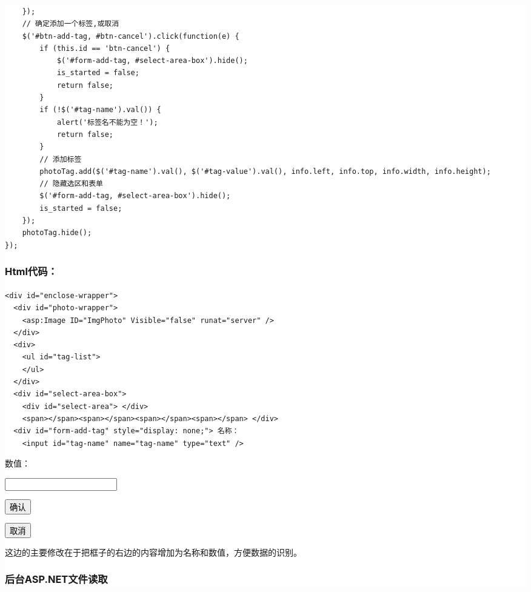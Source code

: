         });
        // 确定添加一个标签,或取消
        $('#btn-add-tag, #btn-cancel').click(function(e) {
            if (this.id == 'btn-cancel') {
                $('#form-add-tag, #select-area-box').hide();
                is_started = false;
                return false;
            }
            if (!$('#tag-name').val()) {
                alert('标签名不能为空！');
                return false;
            }
            // 添加标签
            photoTag.add($('#tag-name').val(), $('#tag-value').val(), info.left, info.top, info.width, info.height);
            // 隐藏选区和表单
            $('#form-add-tag, #select-area-box').hide();
            is_started = false;
        });
        photoTag.hide();
    });

### Html代码：

    
    
    <div id="enclose-wrapper">
      <div id="photo-wrapper">
        <asp:Image ID="ImgPhoto" Visible="false" runat="server" />
      </div>
      <div>
        <ul id="tag-list">
        </ul>
      </div>
      <div id="select-area-box">
        <div id="select-area"> </div>
        <span></span><span></span><span></span><span></span> </div>
      <div id="form-add-tag" style="display: none;"> 名称：
        <input id="tag-name" name="tag-name" type="text" />
        

数值：

<input id="tag-value" name="tag-value" type="text" />

<button id="btn-add-tag" type="button"> 确认</button>

<button id="btn-cancel" type="button"> 取消</button>

</div>

</div>

这边的主要修改在于把框子的右边的内容增加为名称和数值，方便数据的识别。

### 后台ASP.NET文件读取
